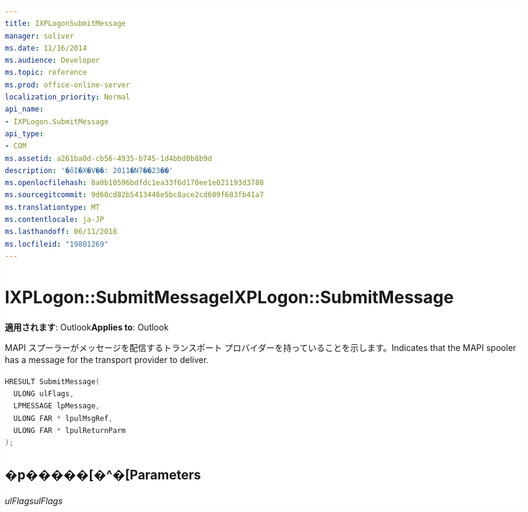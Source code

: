 ```yaml
---
title: IXPLogonSubmitMessage
manager: soliver
ms.date: 11/16/2014
ms.audience: Developer
ms.topic: reference
ms.prod: office-online-server
localization_priority: Normal
api_name:
- IXPLogon.SubmitMessage
api_type:
- COM
ms.assetid: a261ba0d-cb56-4935-b745-1d4bbd0b8b9d
description: '�ŏI�X�V��: 2011�N7��23��'
ms.openlocfilehash: 8a0b10596bdfdc1ea33f6d170ee1e021193d3788
ms.sourcegitcommit: 9d60cd82b5413446e5bc8ace2cd689f683fb41a7
ms.translationtype: MT
ms.contentlocale: ja-JP
ms.lasthandoff: 06/11/2018
ms.locfileid: "19801269"
---
```

# <a name="ixplogonsubmitmessage"></a><span data-ttu-id="607a4-103">IXPLogon::SubmitMessage</span><span class="sxs-lookup"><span data-stu-id="607a4-103">IXPLogon::SubmitMessage</span></span>

  
  
<span data-ttu-id="607a4-104">**適用されます**: Outlook</span><span class="sxs-lookup"><span data-stu-id="607a4-104">**Applies to**: Outlook</span></span> 
  
<span data-ttu-id="607a4-105">MAPI スプーラーがメッセージを配信するトランスポート プロバイダーを持っていることを示します。</span><span class="sxs-lookup"><span data-stu-id="607a4-105">Indicates that the MAPI spooler has a message for the transport provider to deliver.</span></span>
  
```cpp
HRESULT SubmitMessage(
  ULONG ulFlags,
  LPMESSAGE lpMessage,
  ULONG FAR * lpulMsgRef,
  ULONG FAR * lpulReturnParm
);
```

## <a name="parameters"></a><span data-ttu-id="607a4-106">�p�����[�^�[</span><span class="sxs-lookup"><span data-stu-id="607a4-106">Parameters</span></span>

 <span data-ttu-id="607a4-107">_ulFlags_</span><span class="sxs-lookup"><span data-stu-id="607a4-107">_ulFlags_</span></span>
  